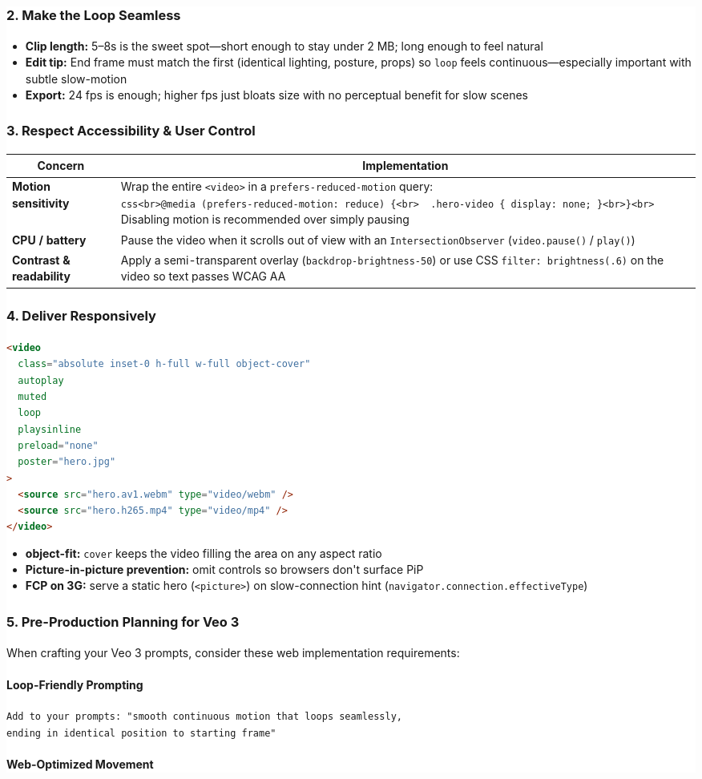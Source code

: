 ### 2. Make the Loop Seamless

- **Clip length:** 5–8s is the sweet spot—short enough to stay under 2 MB; long enough to feel natural
- **Edit tip:** End frame must match the first (identical lighting, posture, props) so `loop` feels continuous—especially important with subtle slow-motion
- **Export:** 24 fps is enough; higher fps just bloats size with no perceptual benefit for slow scenes

### 3. Respect Accessibility & User Control

| Concern                    | Implementation                                                                                                                                                                                                           |
| -------------------------- | ------------------------------------------------------------------------------------------------------------------------------------------------------------------------------------------------------------------------ |
| **Motion sensitivity**     | Wrap the entire `<video>` in a `prefers-reduced-motion` query:<br>`css<br>@media (prefers-reduced-motion: reduce) {<br>  .hero-video { display: none; }<br>}<br>`<br>Disabling motion is recommended over simply pausing |
| **CPU / battery**          | Pause the video when it scrolls out of view with an `IntersectionObserver` (`video.pause()` / `play()`)                                                                                                                  |
| **Contrast & readability** | Apply a semi-transparent overlay (`backdrop-brightness-50`) or use CSS `filter: brightness(.6)` on the video so text passes WCAG AA                                                                                      |

### 4. Deliver Responsively

```html
<video
  class="absolute inset-0 h-full w-full object-cover"
  autoplay
  muted
  loop
  playsinline
  preload="none"
  poster="hero.jpg"
>
  <source src="hero.av1.webm" type="video/webm" />
  <source src="hero.h265.mp4" type="video/mp4" />
</video>
```

- **object-fit:** `cover` keeps the video filling the area on any aspect ratio
- **Picture-in-picture prevention:** omit controls so browsers don't surface PiP
- **FCP on 3G:** serve a static hero (`<picture>`) on slow-connection hint (`navigator.connection.effectiveType`)

### 5. Pre-Production Planning for Veo 3

When crafting your Veo 3 prompts, consider these web implementation requirements:

#### Loop-Friendly Prompting

```
Add to your prompts: "smooth continuous motion that loops seamlessly,
ending in identical position to starting frame"
```

#### Web-Optimized Movement
